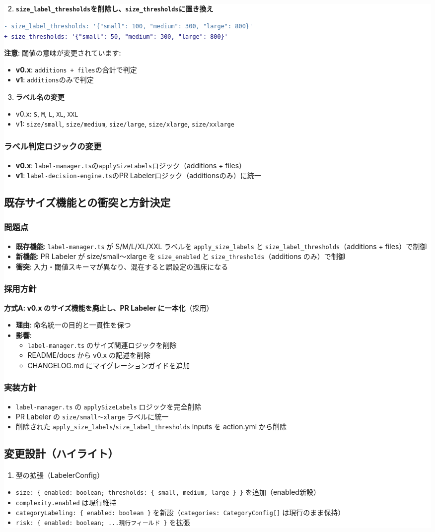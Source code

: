 2. **`size_label_thresholds`を削除し、`size_thresholds`に置き換え**

```diff
- size_label_thresholds: '{"small": 100, "medium": 300, "large": 800}'
+ size_thresholds: '{"small": 50, "medium": 300, "large": 800}'
```

**注意**: 閾値の意味が変更されています:

- **v0.x**: `additions + files`の合計で判定
- **v1**: `additions`のみで判定

3. **ラベル名の変更**

- v0.x: `S`, `M`, `L`, `XL`, `XXL`
- v1: `size/small`, `size/medium`, `size/large`, `size/xlarge`, `size/xxlarge`

### ラベル判定ロジックの変更

- **v0.x**: `label-manager.ts`の`applySizeLabels`ロジック（additions + files）
- **v1**: `label-decision-engine.ts`のPR Labelerロジック（additionsのみ）に統一

## 既存サイズ機能との衝突と方針決定

### 問題点

- **既存機能**: `label-manager.ts` が S/M/L/XL/XXL ラベルを `apply_size_labels` と `size_label_thresholds`（additions + files）で制御
- **新機能**: PR Labeler が size/small〜xlarge を `size_enabled` と `size_thresholds`（additions のみ）で制御
- **衝突**: 入力・閾値スキーマが異なり、混在すると誤設定の温床になる

### 採用方針

**方式A: v0.x のサイズ機能を廃止し、PR Labeler に一本化**（採用）

- **理由**: 命名統一の目的と一貫性を保つ
- **影響**:
  - `label-manager.ts` のサイズ関連ロジックを削除
  - README/docs から v0.x の記述を削除
  - CHANGELOG.md にマイグレーションガイドを追加

### 実装方針

- `label-manager.ts` の `applySizeLabels` ロジックを完全削除
- PR Labeler の `size/small〜xlarge` ラベルに統一
- 削除された `apply_size_labels`/`size_label_thresholds` inputs を action.yml から削除

## 変更設計（ハイライト）

1. 型の拡張（LabelerConfig）

- `size: { enabled: boolean; thresholds: { small, medium, large } }` を追加（enabled新設）
- `complexity.enabled` は現行維持
- `categoryLabeling: { enabled: boolean }` を新設（`categories: CategoryConfig[]` は現行のまま保持）
- `risk: { enabled: boolean; ...現行フィールド }` を拡張
